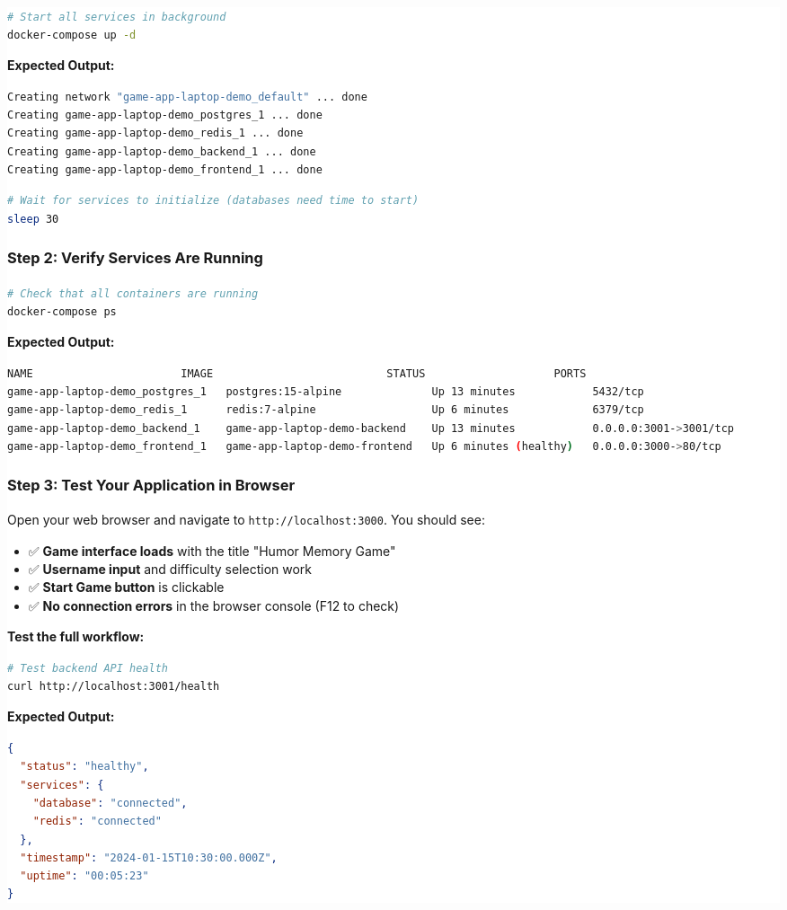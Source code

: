 ```bash
# Start all services in background
docker-compose up -d
```

**Expected Output:**
```bash
Creating network "game-app-laptop-demo_default" ... done
Creating game-app-laptop-demo_postgres_1 ... done
Creating game-app-laptop-demo_redis_1 ... done
Creating game-app-laptop-demo_backend_1 ... done
Creating game-app-laptop-demo_frontend_1 ... done
```

```bash
# Wait for services to initialize (databases need time to start)
sleep 30
```

### Step 2: Verify Services Are Running

```bash
# Check that all containers are running
docker-compose ps
```

**Expected Output:**
```bash
NAME                       IMAGE                           STATUS                    PORTS
game-app-laptop-demo_postgres_1   postgres:15-alpine              Up 13 minutes            5432/tcp
game-app-laptop-demo_redis_1      redis:7-alpine                  Up 6 minutes             6379/tcp
game-app-laptop-demo_backend_1    game-app-laptop-demo-backend    Up 13 minutes            0.0.0.0:3001->3001/tcp
game-app-laptop-demo_frontend_1   game-app-laptop-demo-frontend   Up 6 minutes (healthy)   0.0.0.0:3000->80/tcp
```

### Step 3: Test Your Application in Browser

Open your web browser and navigate to `http://localhost:3000`. You should see:

- ✅ **Game interface loads** with the title "Humor Memory Game"
- ✅ **Username input** and difficulty selection work
- ✅ **Start Game button** is clickable
- ✅ **No connection errors** in the browser console (F12 to check)

**Test the full workflow:**
```bash
# Test backend API health
curl http://localhost:3001/health
```

**Expected Output:**
```json
{
  "status": "healthy",
  "services": {
    "database": "connected",
    "redis": "connected"
  },
  "timestamp": "2024-01-15T10:30:00.000Z",
  "uptime": "00:05:23"
}
```

